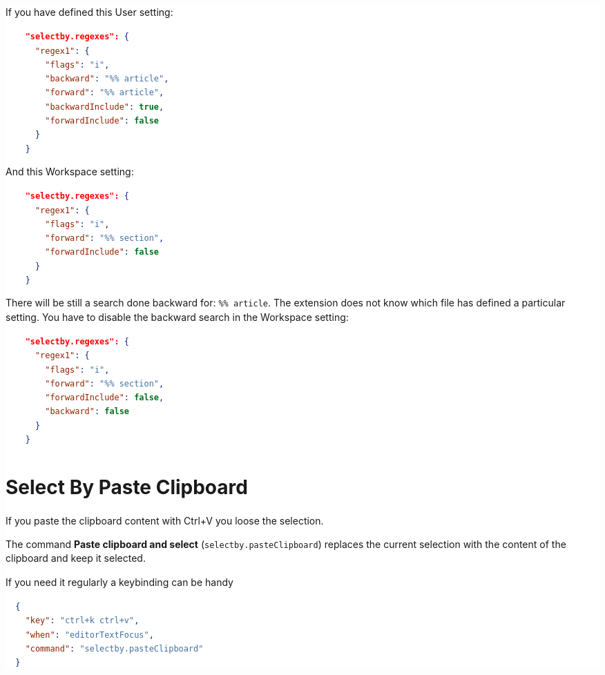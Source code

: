 If you have defined this User setting:

```json
    "selectby.regexes": {
      "regex1": {
        "flags": "i",
        "backward": "%% article",
        "forward": "%% article",
        "backwardInclude": true,
        "forwardInclude": false
      }
    }
```

And this Workspace setting:

```json
    "selectby.regexes": {
      "regex1": {
        "flags": "i",
        "forward": "%% section",
        "forwardInclude": false
      }
    }
```

There will be still a search done backward for: `%% article`. The extension does not know which file has defined a particular setting. You have to disable the backward search in the Workspace setting:

```json
    "selectby.regexes": {
      "regex1": {
        "flags": "i",
        "forward": "%% section",
        "forwardInclude": false,
        "backward": false
      }
    }
```

# Select By Paste Clipboard

If you paste the clipboard content with Ctrl+V you loose the selection.

The command **Paste clipboard and select** (`selectby.pasteClipboard`) replaces the current selection with the content of the clipboard and keep it selected.

If you need it regularly a keybinding can be handy

```json
  {
    "key": "ctrl+k ctrl+v",
    "when": "editorTextFocus",
    "command": "selectby.pasteClipboard"
  }
```

